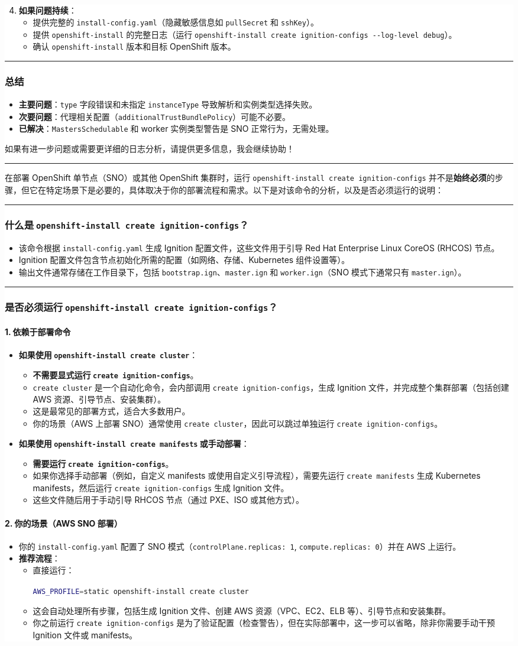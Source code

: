 4. **如果问题持续**：
    - 提供完整的 `install-config.yaml`（隐藏敏感信息如 `pullSecret` 和 `sshKey`）。
    - 提供 `openshift-install` 的完整日志（运行 `openshift-install create ignition-configs --log-level debug`）。
    - 确认 `openshift-install` 版本和目标 OpenShift 版本。

---

### **总结**
- **主要问题**：`type` 字段错误和未指定 `instanceType` 导致解析和实例类型选择失败。
- **次要问题**：代理相关配置（`additionalTrustBundlePolicy`）可能不必要。
- **已解决**：`MastersSchedulable` 和 worker 实例类型警告是 SNO 正常行为，无需处理。

如果有进一步问题或需要更详细的日志分析，请提供更多信息，我会继续协助！

---

在部署 OpenShift 单节点（SNO）或其他 OpenShift 集群时，运行 `openshift-install create ignition-configs` 并不是**始终必须**的步骤，但它在特定场景下是必要的，具体取决于你的部署流程和需求。以下是对该命令的分析，以及是否必须运行的说明：

---

### **什么是 `openshift-install create ignition-configs`？**
- 该命令根据 `install-config.yaml` 生成 Ignition 配置文件，这些文件用于引导 Red Hat Enterprise Linux CoreOS (RHCOS) 节点。
- Ignition 配置文件包含节点初始化所需的配置（如网络、存储、Kubernetes 组件设置等）。
- 输出文件通常存储在工作目录下，包括 `bootstrap.ign`、`master.ign` 和 `worker.ign`（SNO 模式下通常只有 `master.ign`）。

---

### **是否必须运行 `openshift-install create ignition-configs`？**

#### **1. 依赖于部署命令**
- **如果使用 `openshift-install create cluster`**：
    - **不需要显式运行 `create ignition-configs`**。
    - `create cluster` 是一个自动化命令，会内部调用 `create ignition-configs`，生成 Ignition 文件，并完成整个集群部署（包括创建 AWS 资源、引导节点、安装集群）。
    - 这是最常见的部署方式，适合大多数用户。
    - 你的场景（AWS 上部署 SNO）通常使用 `create cluster`，因此可以跳过单独运行 `create ignition-configs`。

- **如果使用 `openshift-install create manifests` 或手动部署**：
    - **需要运行 `create ignition-configs`**。
    - 如果你选择手动部署（例如，自定义 manifests 或使用自定义引导流程），需要先运行 `create manifests` 生成 Kubernetes manifests，然后运行 `create ignition-configs` 生成 Ignition 文件。
    - 这些文件随后用于手动引导 RHCOS 节点（通过 PXE、ISO 或其他方式）。

#### **2. 你的场景（AWS SNO 部署）**
- 你的 `install-config.yaml` 配置了 SNO 模式（`controlPlane.replicas: 1`, `compute.replicas: 0`）并在 AWS 上运行。
- **推荐流程**：
    - 直接运行：
      ```bash
      AWS_PROFILE=static openshift-install create cluster
      ```
    - 这会自动处理所有步骤，包括生成 Ignition 文件、创建 AWS 资源（VPC、EC2、ELB 等）、引导节点和安装集群。
    - 你之前运行 `create ignition-configs` 是为了验证配置（检查警告），但在实际部署中，这一步可以省略，除非你需要手动干预 Ignition 文件或 manifests。
